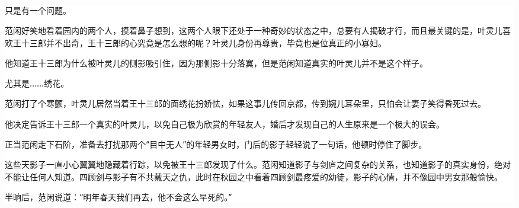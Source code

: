 只是有一个问题。

范闲好笑地看着园内的两个人，摸着鼻子想到，这两个人眼下还处于一种奇妙的状态之中，总要有人揭破才行，而且最关键的是，叶灵儿喜欢王十三郎并不出奇，王十三郎的心究竟是怎么想的呢？叶灵儿身份再尊贵，毕竟也是位真正的小寡妇。

他知道王十三郎为什么被叶灵儿的侧影吸引住，因为那侧影十分落寞，但是范闲知道真实的叶灵儿并不是这个样子。

尤其是……绣花。

范闲打了个寒颤，叶灵儿居然当着王十三郎的面绣花扮娇怯，如果这事儿传回京都，传到婉儿耳朵里，只怕会让妻子笑得昏死过去。

他决定告诉王十三郎一个真实的叶灵儿，以免自己极为欣赏的年轻友人，婚后才发现自己的人生原来是一个极大的误会。

正当范闲走下石阶，准备去打扰那两个“目中无人”的年轻男女时，门后的影子轻轻说了一句话，他顿时停住了脚步。

这些天影子一直小心翼翼地隐藏着行踪，以免被王十三郎发现了什么。范闲知道影子与剑庐之间复杂的关系，也知道影子的真实身份，绝对不能让任何人知道。四顾剑与影子有不共戴天之仇，此时在秋园之中看着四顾剑最疼爱的幼徒，影子的心情，并不像园中男女那般愉快。

半晌后，范闲说道：“明年春天我们再去，他不会这么早死的。”

